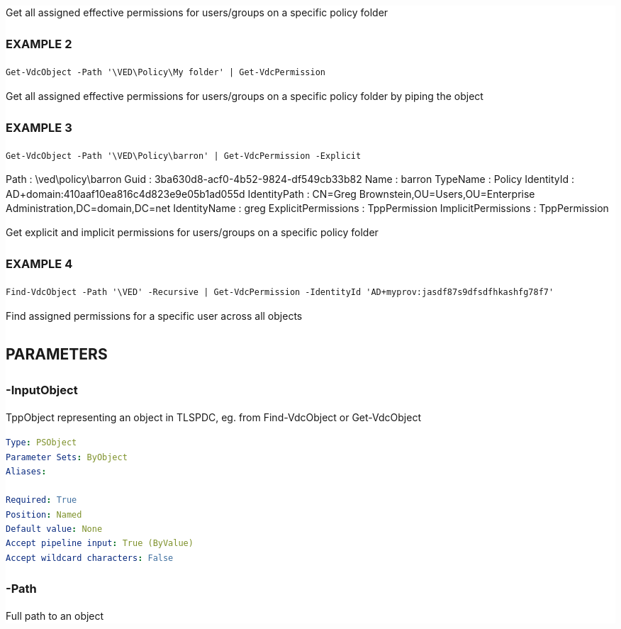 Get all assigned effective permissions for users/groups on a specific policy folder

### EXAMPLE 2
```
Get-VdcObject -Path '\VED\Policy\My folder' | Get-VdcPermission
```

Get all assigned effective permissions for users/groups on a specific policy folder by piping the object

### EXAMPLE 3
```
Get-VdcObject -Path '\VED\Policy\barron' | Get-VdcPermission -Explicit
```

Path                : \ved\policy\barron
Guid                : 3ba630d8-acf0-4b52-9824-df549cb33b82
Name                : barron
TypeName            : Policy
IdentityId          : AD+domain:410aaf10ea816c4d823e9e05b1ad055d
IdentityPath        : CN=Greg Brownstein,OU=Users,OU=Enterprise Administration,DC=domain,DC=net
IdentityName        : greg
ExplicitPermissions : TppPermission
ImplicitPermissions : TppPermission

Get explicit and implicit permissions for users/groups on a specific policy folder

### EXAMPLE 4
```
Find-VdcObject -Path '\VED' -Recursive | Get-VdcPermission -IdentityId 'AD+myprov:jasdf87s9dfsdfhkashfg78f7'
```

Find assigned permissions for a specific user across all objects

## PARAMETERS

### -InputObject
TppObject representing an object in TLSPDC, eg.
from Find-VdcObject or Get-VdcObject

```yaml
Type: PSObject
Parameter Sets: ByObject
Aliases:

Required: True
Position: Named
Default value: None
Accept pipeline input: True (ByValue)
Accept wildcard characters: False
```

### -Path
Full path to an object
